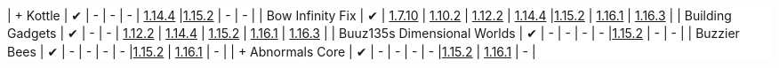 | + Kottle                                     | ✔ | -                                                                                                                                              | -                                                                                                                                                 | -                                                                                                                                                                                                   | [1.14.4](https://www.curseforge.com/minecraft/mc-mods/kottle/files/2838583)                                           |[1.15.2](https://www.curseforge.com/minecraft/mc-mods/kottle/files/2948346)                                          | -                                                                                                  | -                                                                                                  |
| Bow Infinity Fix                             | ✔ | [1.7.10](https://www.curseforge.com/minecraft/mc-mods/bow-infinity-fix/files/2215893)                                                          | [1.10.2](https://www.curseforge.com/minecraft/mc-mods/bow-infinity-fix/files/2394245)                                                             | [1.12.2](https://www.curseforge.com/minecraft/mc-mods/bow-infinity-fix/files/2707590)                                                                                                               | [1.14.4](https://www.curseforge.com/minecraft/mc-mods/bow-infinity-fix/files/2826050)                                 |[1.15.2](https://www.curseforge.com/minecraft/mc-mods/bow-infinity-fix/files/2869902)                                | [1.16.1](https://www.curseforge.com/minecraft/mc-mods/bow-infinity-fix/files/3071178)              | [1.16.3](https://www.curseforge.com/minecraft/mc-mods/bow-infinity-fix/files/3071178)              |
| Building Gadgets                             | ✔ | -                                                                                                                                              | -                                                                                                                                                 | [1.12.2](https://www.curseforge.com/minecraft/mc-mods/building-gadgets/files/3005950)                                                                                                               | [1.14.4](https://www.curseforge.com/minecraft/mc-mods/building-gadgets/files/3039475)                                 | [1.15.2](https://www.curseforge.com/minecraft/mc-mods/building-gadgets/files/3097209)                               | [1.16.1](https://www.curseforge.com/minecraft/mc-mods/building-gadgets/files/3038607)              | [1.16.3](https://www.curseforge.com/minecraft/mc-mods/building-gadgets/files/3097299)              |
| Buuz135s Dimensional Worlds                  | ✔ | -                                                                                                                                              | -                                                                                                                                                 | -                                                                                                                                                                                                   | -                                                                                                                     |[1.15.2](https://www.curseforge.com/minecraft/mc-mods/buuz135s-dimensional-worlds/files/2892769)                     | -                                                                                                  | -                                                                                                  |
| Buzzier Bees                                 | ✔ | -                                                                                                                                              | -                                                                                                                                                 | -                                                                                                                                                                                                   | -                                                                                                                     |[1.15.2](https://www.curseforge.com/minecraft/mc-mods/buzzier-bees/files/2988910)                                    | [1.16.1](https://www.curseforge.com/minecraft/mc-mods/buzzier-bees/files/3062742)                  | -                                                                                                  |
| + Abnormals Core                             | ✔ | -                                                                                                                                              | -                                                                                                                                                 | -                                                                                                                                                                                                   | -                                                                                                                     |[1.15.2](https://www.curseforge.com/minecraft/mc-mods/abnormals-core/files/2980113)                                  | [1.16.1](https://www.curseforge.com/minecraft/mc-mods/abnormals-core/files/3091840)                | -                                                                                                  |